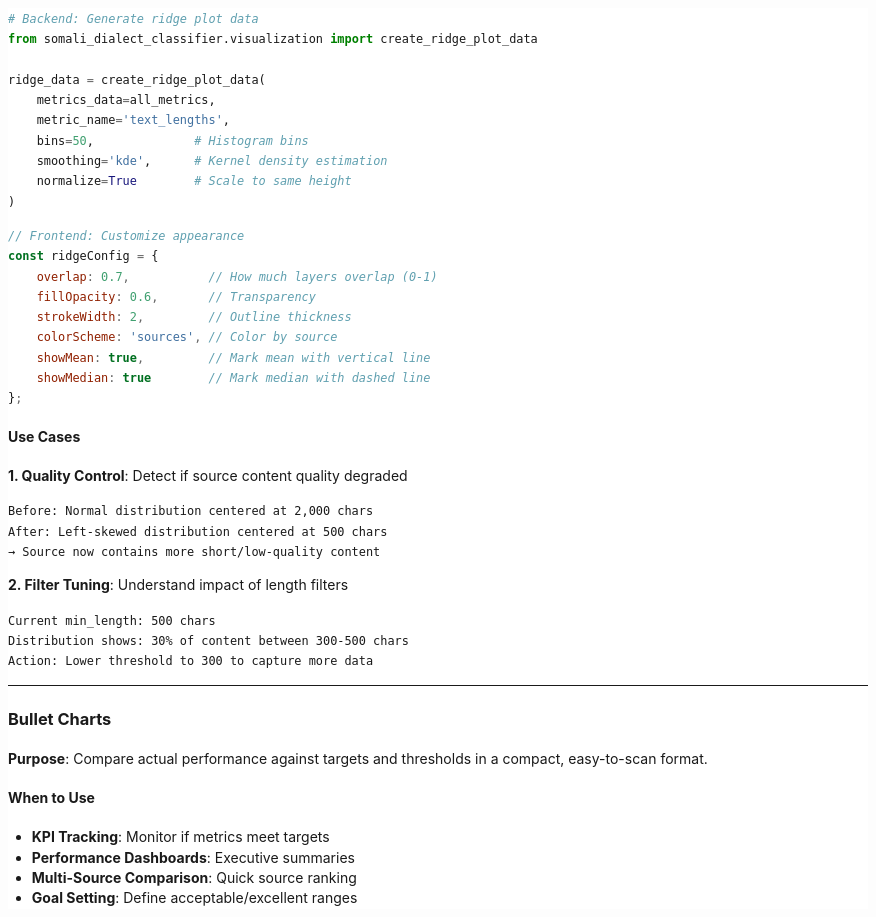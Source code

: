 ```python
# Backend: Generate ridge plot data
from somali_dialect_classifier.visualization import create_ridge_plot_data

ridge_data = create_ridge_plot_data(
    metrics_data=all_metrics,
    metric_name='text_lengths',
    bins=50,              # Histogram bins
    smoothing='kde',      # Kernel density estimation
    normalize=True        # Scale to same height
)
```

```javascript
// Frontend: Customize appearance
const ridgeConfig = {
    overlap: 0.7,           // How much layers overlap (0-1)
    fillOpacity: 0.6,       // Transparency
    strokeWidth: 2,         // Outline thickness
    colorScheme: 'sources', // Color by source
    showMean: true,         // Mark mean with vertical line
    showMedian: true        // Mark median with dashed line
};
```

#### Use Cases

**1. Quality Control**: Detect if source content quality degraded
```
Before: Normal distribution centered at 2,000 chars
After: Left-skewed distribution centered at 500 chars
→ Source now contains more short/low-quality content
```

**2. Filter Tuning**: Understand impact of length filters
```
Current min_length: 500 chars
Distribution shows: 30% of content between 300-500 chars
Action: Lower threshold to 300 to capture more data
```

---

### Bullet Charts

**Purpose**: Compare actual performance against targets and thresholds in a compact, easy-to-scan format.

#### When to Use

- **KPI Tracking**: Monitor if metrics meet targets
- **Performance Dashboards**: Executive summaries
- **Multi-Source Comparison**: Quick source ranking
- **Goal Setting**: Define acceptable/excellent ranges
